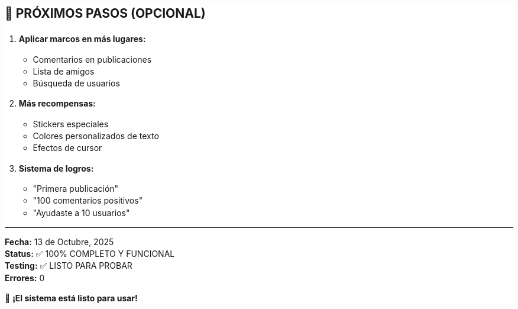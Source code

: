 
## 🎯 **PRÓXIMOS PASOS (OPCIONAL)**

1. **Aplicar marcos en más lugares:**
   - Comentarios en publicaciones
   - Lista de amigos
   - Búsqueda de usuarios

2. **Más recompensas:**
   - Stickers especiales
   - Colores personalizados de texto
   - Efectos de cursor

3. **Sistema de logros:**
   - "Primera publicación"
   - "100 comentarios positivos"
   - "Ayudaste a 10 usuarios"

---

**Fecha:** 13 de Octubre, 2025  
**Status:** ✅ 100% COMPLETO Y FUNCIONAL  
**Testing:** ✅ LISTO PARA PROBAR  
**Errores:** 0

🎉 **¡El sistema está listo para usar!**
